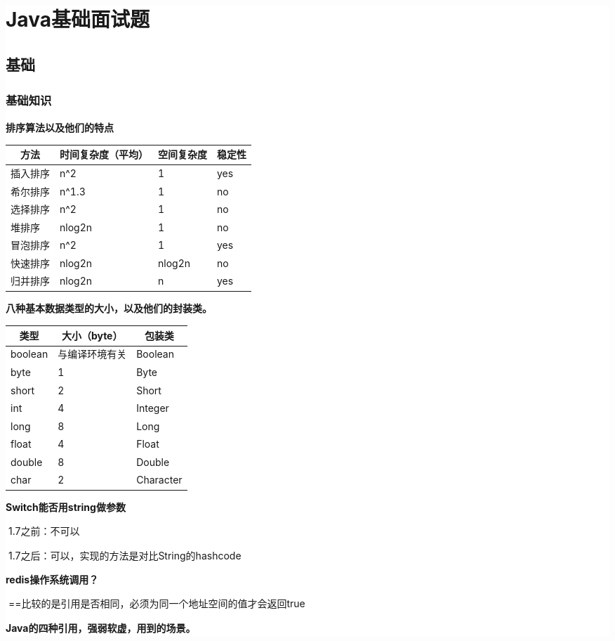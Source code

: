 # Java基础面试题

## 基础

### 基础知识

**排序算法以及他们的特点**

| 方法 |时间复杂度（平均）|空间复杂度|稳定性|
| ---- |    ----      |  ----  | ---- | 
|插入排序|      n^2     |   1   | yes  |
|希尔排序|     n^1.3    |   1   |  no  |
|选择排序|     n^2      |   1   |  no  |
|堆排序 |      nlog2n   |   1   | no   |
|冒泡排序|     n^2      |   1   | yes  |
|快速排序|     nlog2n   |nlog2n |  no  |
|归并排序|     nlog2n   |   n   | yes  |

**八种基本数据类型的大小，以及他们的封装类。**

| 类型    | 大小（byte）   | 包装类    |
| ------- | -------------- | --------- |
| boolean | 与编译环境有关 | Boolean   |
| byte    | 1              | Byte      |
| short   | 2              | Short     |
| int     | 4              | Integer   |
| long    | 8              | Long      |
| float   | 4              | Float     |
| double  | 8              | Double    |
| char    | 2              | Character |

**Switch能否用string做参数**

​	1.7之前：不可以

​	1.7之后：可以，实现的方法是对比String的hashcode

**redis操作系统调用？**

​	==比较的是引用是否相同，必须为同一个地址空间的值才会返回true

**Java的四种引用，强弱软虚，用到的场景。**
